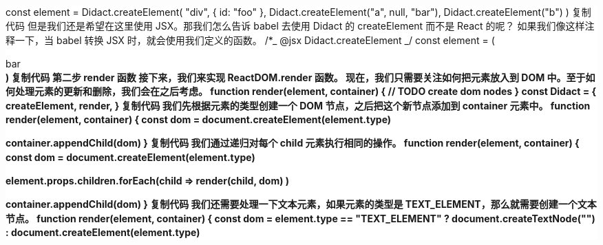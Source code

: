 const element = Didact.createElement(
"div",
{ id: "foo" },
Didact.createElement("a", null, "bar"),
Didact.createElement("b")
)
复制代码
但是我们还是希望在这里使用 JSX。那我们怎么告诉 babel 去使用 Didact 的 createElement 而不是 React 的呢？
如果我们像这样注释一下，当 babel 转换 JSX 时，就会使用我们定义的函数。
/\*_ @jsx Didact.createElement _/
const element = (

  <div id="foo">
    <a>bar</a>
    <b />
  </div>
)
复制代码
第二步 render 函数
接下来，我们来实现 ReactDOM.render  函数。
现在，我们只需要关注如何把元素放入到 DOM 中。至于如何处理元素的更新和删除，我们会在之后考虑。
function render(element, container) {
  // TODO create dom nodes
}
const Didact = {
  createElement,
  render,
}
复制代码
我们先根据元素的类型创建一个 DOM 节点，之后把这个新节点添加到 container 元素中。
function render(element, container) {
  const dom = document.createElement(element.type)
  
  container.appendChild(dom)
}
复制代码
我们通过递归对每个 child 元素执行相同的操作。
function render(element, container) {
  const dom = document.createElement(element.type)
  
  element.props.children.forEach(child =>
    render(child, dom)
  )
  
  container.appendChild(dom)
}
复制代码
我们还需要处理一下文本元素，如果元素的类型是 TEXT_ELEMENT，那么就需要创建一个文本节点。
function render(element, container) {
  const dom =
    element.type == "TEXT_ELEMENT"
      ? document.createTextNode("")
      : document.createElement(element.type)
  